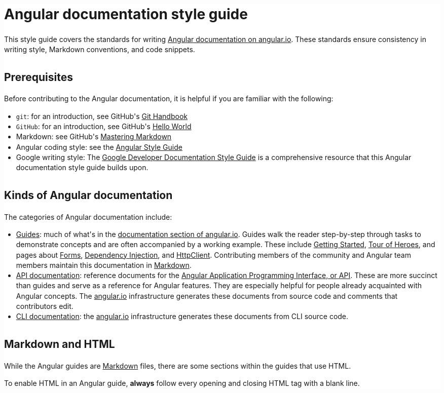 # Angular documentation style guide

This style guide covers the standards for writing [Angular documentation on angular.io](https://angular.io/docs).
These standards ensure consistency in writing style, Markdown conventions, and code snippets.

## Prerequisites

Before contributing to the Angular documentation, it is helpful if you are familiar with the following:

* `git`: for an introduction, see GitHub's [Git Handbook](https://guides.github.com/introduction/git-handbook/)
* `GitHub`: for an introduction, see GitHub's [Hello World](https://guides.github.com/activities/hello-world/)
* Markdown: see GitHub's [Mastering Markdown](https://guides.github.com/features/mastering-markdown/)
* Angular coding style: see the [Angular Style Guide](guide/styleguide "Angular Application Code Style Guide")
* Google writing style: The [Google Developer Documentation Style Guide](https://developers.google.com/style/) is a comprehensive resource that this Angular documentation style guide builds upon.

## Kinds of Angular documentation

The categories of Angular documentation include:

* [Guides](docs): much of what's in the [documentation section of angular.io](docs).
Guides walk the reader step-by-step through tasks to demonstrate concepts and are often accompanied by a working example.
These include [Getting Started](start), [Tour of Heroes](tutorial), and pages about [Forms](guide/forms-overview), [Dependency Injection](guide/dependency-injection), and [HttpClient](guide/http).
Contributing members of the community and Angular team members maintain this documentation in [Markdown](https://daringfireball.net/projects/markdown/syntax "Markdown").
* [API documentation](api): reference documents for the [Angular Application Programming Interface, or API](api).
These are more succinct than guides and serve as a reference for Angular features.
They are especially helpful for people already acquainted with Angular concepts.
The [angular.io](https://angular.io/) infrastructure generates these documents from source code and comments that contributors edit.
* [CLI documentation](cli): the [angular.io](https://angular.io/) infrastructure generates these documents from CLI source code.


## Markdown and HTML

While the Angular guides are [Markdown](https://daringfireball.net/projects/markdown/syntax "Markdown") files, there are some sections within the guides that use HTML.

<div class="alert is-helpful">

  To enable HTML in an Angular guide, **always** follow every opening and closing HTML tag with a blank line.
